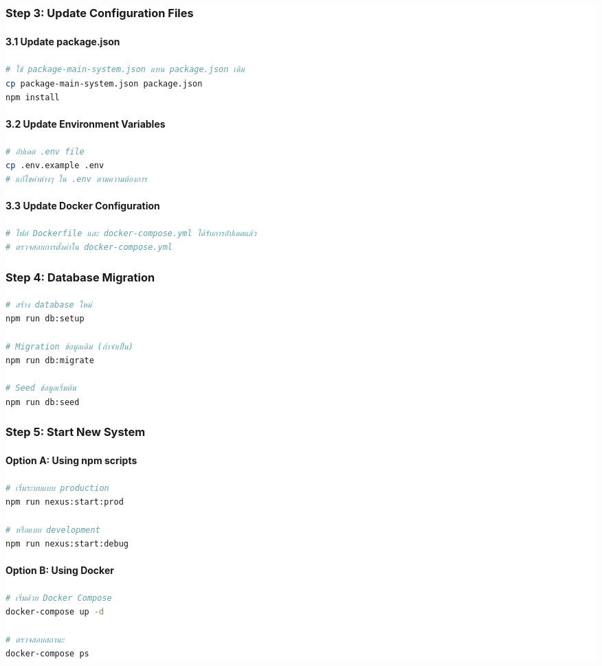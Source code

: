 ### Step 3: Update Configuration Files

#### 3.1 Update package.json
```bash
# ใช้ package-main-system.json แทน package.json เดิม
cp package-main-system.json package.json
npm install
```

#### 3.2 Update Environment Variables
```bash
# อัปเดต .env file
cp .env.example .env
# แก้ไขค่าต่างๆ ใน .env ตามความต้องการ
```

#### 3.3 Update Docker Configuration
```bash
# ไฟล์ Dockerfile และ docker-compose.yml ได้รับการอัปเดตแล้ว
# ตรวจสอบการตั้งค่าใน docker-compose.yml
```

### Step 4: Database Migration

```bash
# สร้าง database ใหม่
npm run db:setup

# Migration ข้อมูลเดิม (ถ้าจำเป็น)
npm run db:migrate

# Seed ข้อมูลเริ่มต้น
npm run db:seed
```

### Step 5: Start New System

#### Option A: Using npm scripts
```bash
# เริ่มระบบแบบ production
npm run nexus:start:prod

# หรือแบบ development
npm run nexus:start:debug
```

#### Option B: Using Docker
```bash
# เริ่มด้วย Docker Compose
docker-compose up -d

# ตรวจสอบสถานะ
docker-compose ps
```
